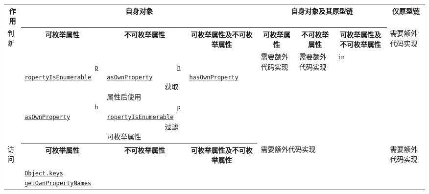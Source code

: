<table>
    <tbody>
        <tr>
            <th>作用</th>
            <th colspan="3">自身对象</th>
            <th colspan="3">自身对象及其原型链</th>
            <th>仅原型链</th>
        <tr>
            <td rowspan="2">判断</td>
            <th scope="col">可枚举属性</th>
            <th scope="col">不可枚举属性</th>
            <th scope="col">可枚举属性及不可枚举属性</th>
            <th scope="col">可枚举属性</th>
            <th scope="col">不可枚举属性</th>
            <th scope="col">可枚举属性及不可枚举属性</th>
            <td rowspan="2">需要额外代码实现</td>
        </tr>
        <tr>
            <td>
                <code>
                    <a href="/zh-CN/docs/Web/JavaScript/Reference/Global_Objects/Object/propertyIsEnumerable">propertyIsEnumerable</a>
                </code><br>
                <code>
                    <a href="/zh-CN/docs/Web/JavaScript/Reference/Global_Objects/Object/hasOwnProperty">hasOwnProperty</a>
                </code>
            </td>
            <td>
                <code>
                    <a href="/zh-CN/docs/Web/JavaScript/Reference/Global_Objects/Object/hasOwnProperty">hasOwnProperty</a>
                </code>&nbsp;获取属性后使用&nbsp;
                <code>
                    <a href="/zh-CN/docs/Web/JavaScript/Reference/Global_Objects/Object/propertyIsEnumerable">propertyIsEnumerable</a>
                </code> 过滤可枚举属性
            </td>
            <td>
                <code>
                    <a href="/zh-CN/docs/Web/JavaScript/Reference/Global_Objects/Object/hasOwnProperty">hasOwnProperty</a>
                </code>
            </td>
            <td>需要额外代码实现</td>
            <td>需要额外代码实现</td>
            <td><code><a href="/zh-CN/docs/Web/JavaScript/Reference/Operators/in">in</a></code></td>
        </tr>
        </td>
        </tr>
        <tr>
            <td rowspan="2">访问</td>
            <th scope="col">可枚举属性</th>
            <th scope="col">不可枚举属性</th>
            <th scope="col">可枚举属性及不可枚举属性</th>
            <td rowspan="2" colspan="3">需要额外代码实现</td>
            <td rowspan="2">需要额外代码实现</td>
        </tr>
        <tr>
            <td>
                <code><a href="/zh-CN/docs/Web/JavaScript/Reference/Global_Objects/Object/keys">Object.keys</a></code><br>
                <code><a href="/zh-CN/docs/Web/JavaScript/Reference/Global_Objects/Object/getOwnPropertyNames">getOwnPropertyNames</a></code><br>